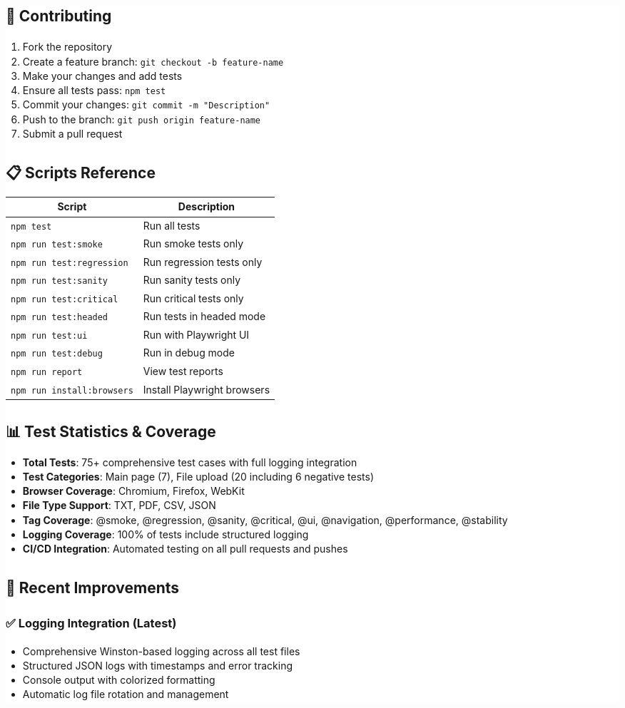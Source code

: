 ## 🤝 Contributing

1. Fork the repository
2. Create a feature branch: `git checkout -b feature-name`
3. Make your changes and add tests
4. Ensure all tests pass: `npm test`
5. Commit your changes: `git commit -m "Description"`
6. Push to the branch: `git push origin feature-name`
7. Submit a pull request

## 📋 Scripts Reference

| Script | Description |
|--------|-------------|
| `npm test` | Run all tests |
| `npm run test:smoke` | Run smoke tests only |
| `npm run test:regression` | Run regression tests only |
| `npm run test:sanity` | Run sanity tests only |
| `npm run test:critical` | Run critical tests only |
| `npm run test:headed` | Run tests in headed mode |
| `npm run test:ui` | Run with Playwright UI |
| `npm run test:debug` | Run in debug mode |
| `npm run report` | View test reports |
| `npm run install:browsers` | Install Playwright browsers |

## 📊 Test Statistics & Coverage

- **Total Tests**: 75+ comprehensive test cases with full logging integration
- **Test Categories**: Main page (7), File upload (20 including 6 negative tests)
- **Browser Coverage**: Chromium, Firefox, WebKit
- **File Type Support**: TXT, PDF, CSV, JSON
- **Tag Coverage**: @smoke, @regression, @sanity, @critical, @ui, @navigation, @performance, @stability
- **Logging Coverage**: 100% of tests include structured logging
- **CI/CD Integration**: Automated testing on all pull requests and pushes

## 🚀 Recent Improvements

### ✅ Logging Integration (Latest)
- Comprehensive Winston-based logging across all test files
- Structured JSON logs with timestamps and error tracking
- Console output with colorized formatting
- Automatic log file rotation and management
